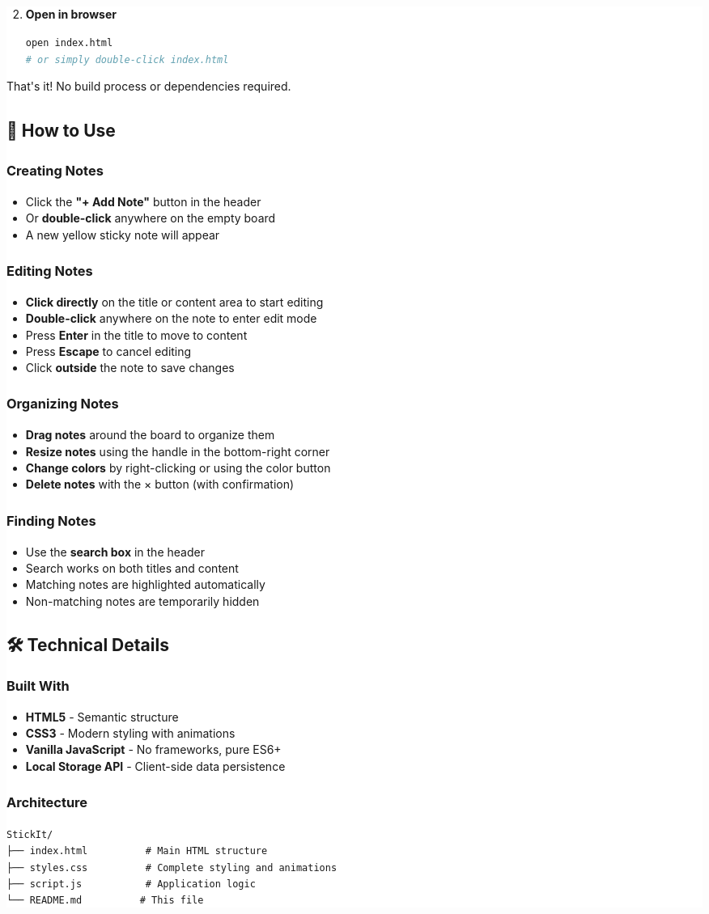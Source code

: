 2. **Open in browser**
   ```bash
   open index.html
   # or simply double-click index.html
   ```

That's it! No build process or dependencies required.

## 🎯 How to Use

### Creating Notes
- Click the **"+ Add Note"** button in the header
- Or **double-click** anywhere on the empty board
- A new yellow sticky note will appear

### Editing Notes
- **Click directly** on the title or content area to start editing
- **Double-click** anywhere on the note to enter edit mode
- Press **Enter** in the title to move to content
- Press **Escape** to cancel editing
- Click **outside** the note to save changes

### Organizing Notes
- **Drag notes** around the board to organize them
- **Resize notes** using the handle in the bottom-right corner
- **Change colors** by right-clicking or using the color button
- **Delete notes** with the × button (with confirmation)

### Finding Notes
- Use the **search box** in the header
- Search works on both titles and content
- Matching notes are highlighted automatically
- Non-matching notes are temporarily hidden

## 🛠️ Technical Details

### Built With
- **HTML5** - Semantic structure
- **CSS3** - Modern styling with animations
- **Vanilla JavaScript** - No frameworks, pure ES6+
- **Local Storage API** - Client-side data persistence

### Architecture
```
StickIt/
├── index.html          # Main HTML structure
├── styles.css          # Complete styling and animations
├── script.js           # Application logic
└── README.md          # This file
```
